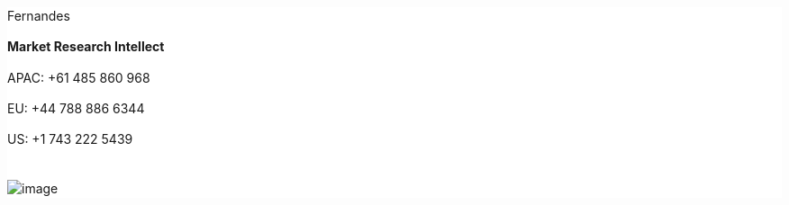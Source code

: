 Fernandes</strong></p><p><strong>Market Research Intellect</strong></p><p>APAC: +61 485 860 968</p><p>EU: +44 788 886 6344</p><p>US: +1 743 222 5439</p></div><div class="article-main__content" data-test-id="publishing-text-block">&nbsp;</div>
![image](https://github.com/user-attachments/assets/8d09e83c-944f-4ccb-951a-60a2c104a6b8)

